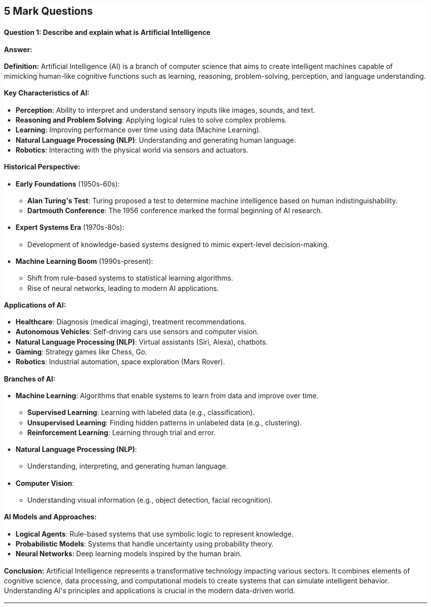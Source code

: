 ## 5 Mark Questions
**Question 1: Describe and explain what is Artificial Intelligence**

**Answer:**

**Definition:**
Artificial Intelligence (AI) is a branch of computer science that aims to create intelligent machines capable of mimicking human-like cognitive functions such as learning, reasoning, problem-solving, perception, and language understanding.

**Key Characteristics of AI:**
- **Perception**: Ability to interpret and understand sensory inputs like images, sounds, and text.
- **Reasoning and Problem Solving**: Applying logical rules to solve complex problems.
- **Learning**: Improving performance over time using data (Machine Learning).
- **Natural Language Processing (NLP)**: Understanding and generating human language.
- **Robotics**: Interacting with the physical world via sensors and actuators.

**Historical Perspective:**
- **Early Foundations** (1950s-60s):
  - **Alan Turing's Test**: Turing proposed a test to determine machine intelligence based on human indistinguishability.
  - **Dartmouth Conference**: The 1956 conference marked the formal beginning of AI research.

- **Expert Systems Era** (1970s-80s):
  - Development of knowledge-based systems designed to mimic expert-level decision-making.

- **Machine Learning Boom** (1990s-present):
  - Shift from rule-based systems to statistical learning algorithms.
  - Rise of neural networks, leading to modern AI applications.

**Applications of AI:**
- **Healthcare**: Diagnosis (medical imaging), treatment recommendations.
- **Autonomous Vehicles**: Self-driving cars use sensors and computer vision.
- **Natural Language Processing (NLP)**: Virtual assistants (Siri, Alexa), chatbots.
- **Gaming**: Strategy games like Chess, Go.
- **Robotics**: Industrial automation, space exploration (Mars Rover).

**Branches of AI:**
- **Machine Learning**: Algorithms that enable systems to learn from data and improve over time.
  - **Supervised Learning**: Learning with labeled data (e.g., classification).
  - **Unsupervised Learning**: Finding hidden patterns in unlabeled data (e.g., clustering).
  - **Reinforcement Learning**: Learning through trial and error.

- **Natural Language Processing (NLP)**:
  - Understanding, interpreting, and generating human language.

- **Computer Vision**:
  - Understanding visual information (e.g., object detection, facial recognition).

**AI Models and Approaches:**
- **Logical Agents**: Rule-based systems that use symbolic logic to represent knowledge.
- **Probabilistic Models**: Systems that handle uncertainty using probability theory.
- **Neural Networks**: Deep learning models inspired by the human brain.

**Conclusion:**
Artificial Intelligence represents a transformative technology impacting various sectors. It combines elements of cognitive science, data processing, and computational models to create systems that can simulate intelligent behavior. Understanding AI's principles and applications is crucial in the modern data-driven world.

---